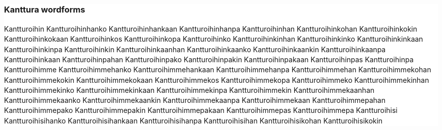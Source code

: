 
### Kanttura wordforms

Kantturoihin
Kantturoihinhanko
Kantturoihinhankaan
Kantturoihinhanpa
Kantturoihinhan
Kantturoihinkohan
Kantturoihinkokin
Kantturoihinkokaan
Kantturoihinkos
Kantturoihinkopa
Kantturoihinko
Kantturoihinkinhan
Kantturoihinkinko
Kantturoihinkinkaan
Kantturoihinkinpa
Kantturoihinkin
Kantturoihinkaanhan
Kantturoihinkaanko
Kantturoihinkaankin
Kantturoihinkaanpa
Kantturoihinkaan
Kantturoihinpahan
Kantturoihinpako
Kantturoihinpakin
Kantturoihinpakaan
Kantturoihinpas
Kantturoihinpa
Kantturoihimme
Kantturoihimmehanko
Kantturoihimmehankaan
Kantturoihimmehanpa
Kantturoihimmehan
Kantturoihimmekohan
Kantturoihimmekokin
Kantturoihimmekokaan
Kantturoihimmekos
Kantturoihimmekopa
Kantturoihimmeko
Kantturoihimmekinhan
Kantturoihimmekinko
Kantturoihimmekinkaan
Kantturoihimmekinpa
Kantturoihimmekin
Kantturoihimmekaanhan
Kantturoihimmekaanko
Kantturoihimmekaankin
Kantturoihimmekaanpa
Kantturoihimmekaan
Kantturoihimmepahan
Kantturoihimmepako
Kantturoihimmepakin
Kantturoihimmepakaan
Kantturoihimmepas
Kantturoihimmepa
Kantturoihisi
Kantturoihisihanko
Kantturoihisihankaan
Kantturoihisihanpa
Kantturoihisihan
Kantturoihisikohan
Kantturoihisikokin
